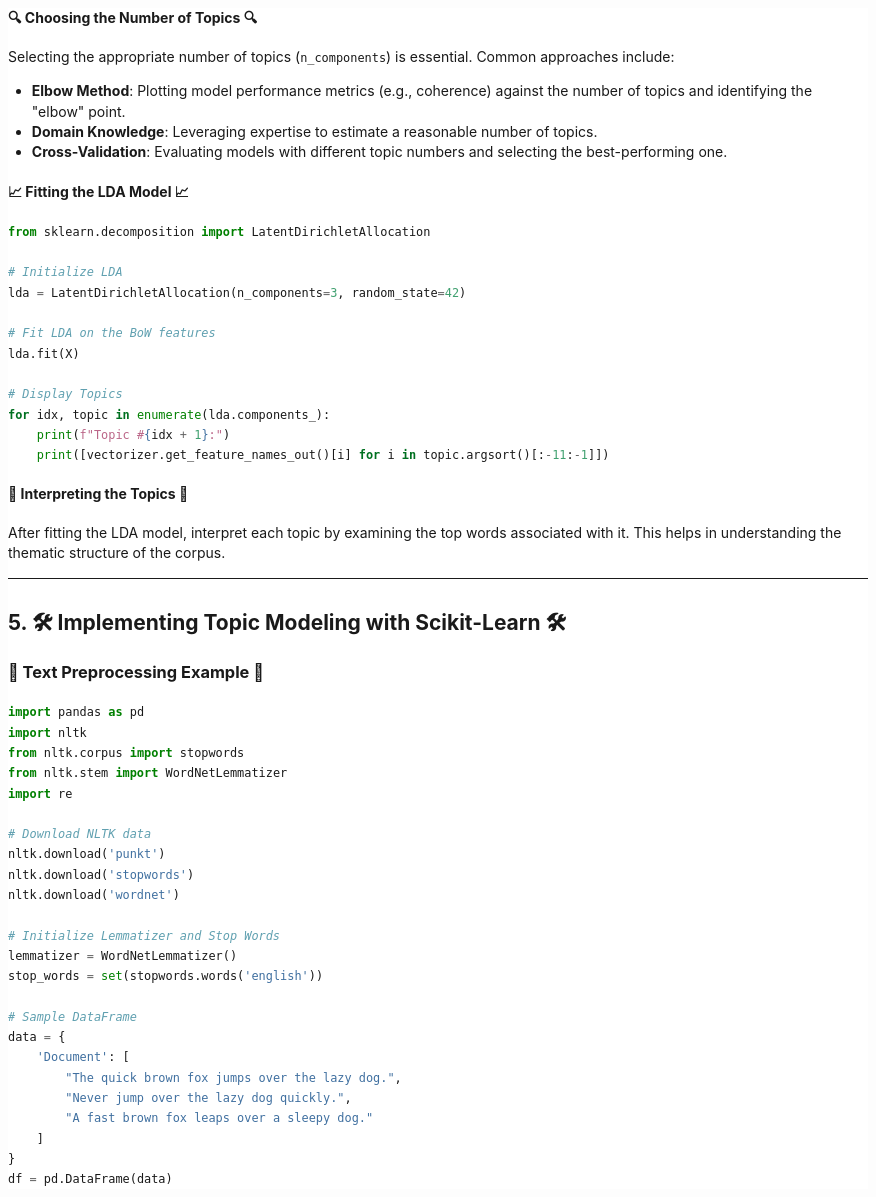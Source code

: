#### 🔍 Choosing the Number of Topics 🔍

Selecting the appropriate number of topics (`n_components`) is essential. Common approaches include:

- **Elbow Method**: Plotting model performance metrics (e.g., coherence) against the number of topics and identifying the "elbow" point.
- **Domain Knowledge**: Leveraging expertise to estimate a reasonable number of topics.
- **Cross-Validation**: Evaluating models with different topic numbers and selecting the best-performing one.

#### 📈 Fitting the LDA Model 📈

```python
from sklearn.decomposition import LatentDirichletAllocation

# Initialize LDA
lda = LatentDirichletAllocation(n_components=3, random_state=42)

# Fit LDA on the BoW features
lda.fit(X)

# Display Topics
for idx, topic in enumerate(lda.components_):
    print(f"Topic #{idx + 1}:")
    print([vectorizer.get_feature_names_out()[i] for i in topic.argsort()[:-11:-1]])
```

#### 📖 Interpreting the Topics 📖

After fitting the LDA model, interpret each topic by examining the top words associated with it. This helps in understanding the thematic structure of the corpus.

---

## 5. 🛠️ Implementing Topic Modeling with Scikit-Learn 🛠️

### 🔡 Text Preprocessing Example 🔡

```python
import pandas as pd
import nltk
from nltk.corpus import stopwords
from nltk.stem import WordNetLemmatizer
import re

# Download NLTK data
nltk.download('punkt')
nltk.download('stopwords')
nltk.download('wordnet')

# Initialize Lemmatizer and Stop Words
lemmatizer = WordNetLemmatizer()
stop_words = set(stopwords.words('english'))

# Sample DataFrame
data = {
    'Document': [
        "The quick brown fox jumps over the lazy dog.",
        "Never jump over the lazy dog quickly.",
        "A fast brown fox leaps over a sleepy dog."
    ]
}
df = pd.DataFrame(data)

```
